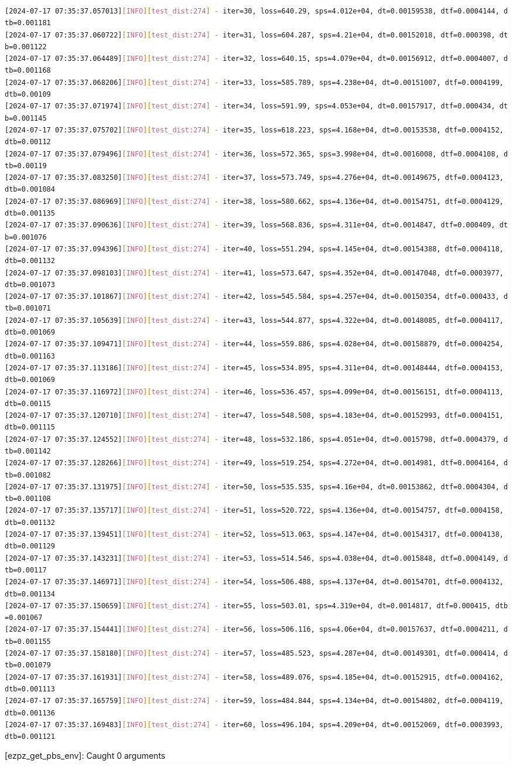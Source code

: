 ``` bash
[2024-07-17 07:35:37.057013][INFO][test_dist:274] - iter=30, loss=640.29, sps=4.012e+04, dt=0.00159538, dtf=0.0004144, dtb=0.001181
[2024-07-17 07:35:37.060722][INFO][test_dist:274] - iter=31, loss=604.287, sps=4.21e+04, dt=0.00152018, dtf=0.000398, dtb=0.001122
[2024-07-17 07:35:37.064489][INFO][test_dist:274] - iter=32, loss=640.15, sps=4.079e+04, dt=0.00156912, dtf=0.0004007, dtb=0.001168
[2024-07-17 07:35:37.068206][INFO][test_dist:274] - iter=33, loss=585.789, sps=4.238e+04, dt=0.00151007, dtf=0.0004199, dtb=0.00109
[2024-07-17 07:35:37.071974][INFO][test_dist:274] - iter=34, loss=591.99, sps=4.053e+04, dt=0.00157917, dtf=0.000434, dtb=0.001145
[2024-07-17 07:35:37.075702][INFO][test_dist:274] - iter=35, loss=618.223, sps=4.168e+04, dt=0.00153538, dtf=0.0004152, dtb=0.00112
[2024-07-17 07:35:37.079496][INFO][test_dist:274] - iter=36, loss=572.365, sps=3.998e+04, dt=0.0016008, dtf=0.0004108, dtb=0.00119
[2024-07-17 07:35:37.083250][INFO][test_dist:274] - iter=37, loss=573.749, sps=4.276e+04, dt=0.00149675, dtf=0.0004123, dtb=0.001084
[2024-07-17 07:35:37.086969][INFO][test_dist:274] - iter=38, loss=580.662, sps=4.136e+04, dt=0.00154751, dtf=0.0004129, dtb=0.001135
[2024-07-17 07:35:37.090636][INFO][test_dist:274] - iter=39, loss=568.836, sps=4.311e+04, dt=0.0014847, dtf=0.000409, dtb=0.001076
[2024-07-17 07:35:37.094396][INFO][test_dist:274] - iter=40, loss=551.294, sps=4.145e+04, dt=0.00154388, dtf=0.0004118, dtb=0.001132
[2024-07-17 07:35:37.098103][INFO][test_dist:274] - iter=41, loss=573.647, sps=4.352e+04, dt=0.00147048, dtf=0.0003977, dtb=0.001073
[2024-07-17 07:35:37.101867][INFO][test_dist:274] - iter=42, loss=545.584, sps=4.257e+04, dt=0.00150354, dtf=0.000433, dtb=0.001071
[2024-07-17 07:35:37.105639][INFO][test_dist:274] - iter=43, loss=544.877, sps=4.322e+04, dt=0.00148085, dtf=0.0004117, dtb=0.001069
[2024-07-17 07:35:37.109471][INFO][test_dist:274] - iter=44, loss=559.886, sps=4.028e+04, dt=0.00158879, dtf=0.0004254, dtb=0.001163
[2024-07-17 07:35:37.113186][INFO][test_dist:274] - iter=45, loss=534.895, sps=4.311e+04, dt=0.00148444, dtf=0.0004153, dtb=0.001069
[2024-07-17 07:35:37.116972][INFO][test_dist:274] - iter=46, loss=536.457, sps=4.099e+04, dt=0.00156151, dtf=0.0004113, dtb=0.00115
[2024-07-17 07:35:37.120710][INFO][test_dist:274] - iter=47, loss=548.508, sps=4.183e+04, dt=0.00152993, dtf=0.0004151, dtb=0.001115
[2024-07-17 07:35:37.124552][INFO][test_dist:274] - iter=48, loss=532.186, sps=4.051e+04, dt=0.0015798, dtf=0.0004379, dtb=0.001142
[2024-07-17 07:35:37.128266][INFO][test_dist:274] - iter=49, loss=519.254, sps=4.272e+04, dt=0.0014981, dtf=0.0004164, dtb=0.001082
[2024-07-17 07:35:37.131975][INFO][test_dist:274] - iter=50, loss=535.535, sps=4.16e+04, dt=0.00153862, dtf=0.0004304, dtb=0.001108
[2024-07-17 07:35:37.135717][INFO][test_dist:274] - iter=51, loss=520.722, sps=4.136e+04, dt=0.00154757, dtf=0.0004158, dtb=0.001132
[2024-07-17 07:35:37.139451][INFO][test_dist:274] - iter=52, loss=513.063, sps=4.147e+04, dt=0.00154317, dtf=0.0004138, dtb=0.001129
[2024-07-17 07:35:37.143231][INFO][test_dist:274] - iter=53, loss=514.546, sps=4.038e+04, dt=0.0015848, dtf=0.0004149, dtb=0.00117
[2024-07-17 07:35:37.146971][INFO][test_dist:274] - iter=54, loss=506.488, sps=4.137e+04, dt=0.00154701, dtf=0.0004132, dtb=0.001134
[2024-07-17 07:35:37.150659][INFO][test_dist:274] - iter=55, loss=503.01, sps=4.319e+04, dt=0.0014817, dtf=0.000415, dtb=0.001067
[2024-07-17 07:35:37.154441][INFO][test_dist:274] - iter=56, loss=506.116, sps=4.06e+04, dt=0.00157637, dtf=0.0004211, dtb=0.001155
[2024-07-17 07:35:37.158180][INFO][test_dist:274] - iter=57, loss=485.523, sps=4.287e+04, dt=0.00149301, dtf=0.000414, dtb=0.001079
[2024-07-17 07:35:37.161931][INFO][test_dist:274] - iter=58, loss=489.076, sps=4.185e+04, dt=0.00152915, dtf=0.0004162, dtb=0.001113
[2024-07-17 07:35:37.165759][INFO][test_dist:274] - iter=59, loss=484.844, sps=4.134e+04, dt=0.00154802, dtf=0.0004119, dtb=0.001136
[2024-07-17 07:35:37.169483][INFO][test_dist:274] - iter=60, loss=496.104, sps=4.209e+04, dt=0.00152069, dtf=0.0003993, dtb=0.001121
```

[ezpz_get_pbs_env]: Caught 0 arguments
[^1]: `micro_batch_size` = batch_size **per** GPU
[^2]: [Efficient Large-Scale Language Model Training on GPU
[^3]: Source: [
[^4]: Figure from [The Illustrated
[^5]: Figure from [The Illustrated
[^6]: Video from: [🤗 Generation with
[^7]: Video from: [🤗 Generation with